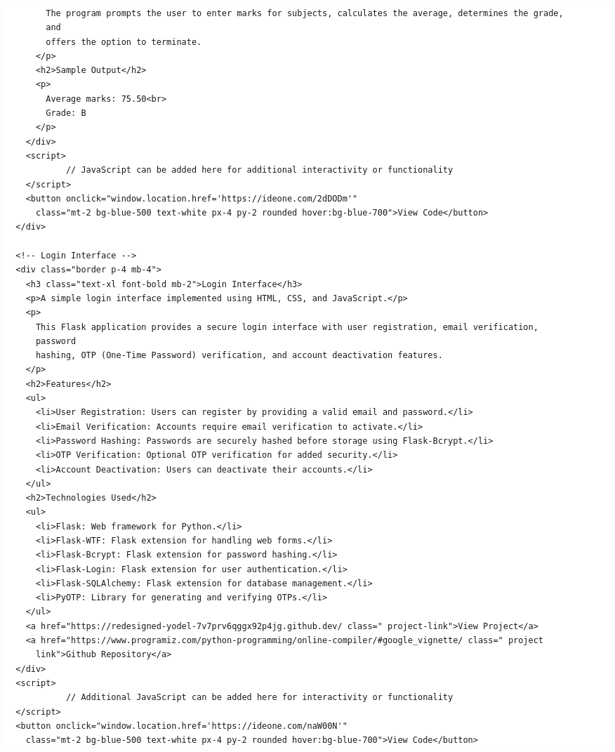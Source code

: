             The program prompts the user to enter marks for subjects, calculates the average, determines the grade,
            and
            offers the option to terminate.
          </p>
          <h2>Sample Output</h2>
          <p>
            Average marks: 75.50<br>
            Grade: B
          </p>
        </div>
        <script>
                // JavaScript can be added here for additional interactivity or functionality
        </script>
        <button onclick="window.location.href='https://ideone.com/2dDODm'"
          class="mt-2 bg-blue-500 text-white px-4 py-2 rounded hover:bg-blue-700">View Code</button>
      </div>

      <!-- Login Interface -->
      <div class="border p-4 mb-4">
        <h3 class="text-xl font-bold mb-2">Login Interface</h3>
        <p>A simple login interface implemented using HTML, CSS, and JavaScript.</p>
        <p>
          This Flask application provides a secure login interface with user registration, email verification,
          password
          hashing, OTP (One-Time Password) verification, and account deactivation features.
        </p>
        <h2>Features</h2>
        <ul>
          <li>User Registration: Users can register by providing a valid email and password.</li>
          <li>Email Verification: Accounts require email verification to activate.</li>
          <li>Password Hashing: Passwords are securely hashed before storage using Flask-Bcrypt.</li>
          <li>OTP Verification: Optional OTP verification for added security.</li>
          <li>Account Deactivation: Users can deactivate their accounts.</li>
        </ul>
        <h2>Technologies Used</h2>
        <ul>
          <li>Flask: Web framework for Python.</li>
          <li>Flask-WTF: Flask extension for handling web forms.</li>
          <li>Flask-Bcrypt: Flask extension for password hashing.</li>
          <li>Flask-Login: Flask extension for user authentication.</li>
          <li>Flask-SQLAlchemy: Flask extension for database management.</li>
          <li>PyOTP: Library for generating and verifying OTPs.</li>
        </ul>
        <a href="https://redesigned-yodel-7v7prv6qggx92p4jg.github.dev/ class=" project-link">View Project</a>
        <a href="https://www.programiz.com/python-programming/online-compiler/#google_vignette/ class=" project
          link">Github Repository</a>
      </div>
      <script>
                // Additional JavaScript can be added here for interactivity or functionality
      </script>
      <button onclick="window.location.href='https://ideone.com/naW00N'"
        class="mt-2 bg-blue-500 text-white px-4 py-2 rounded hover:bg-blue-700">View Code</button>
